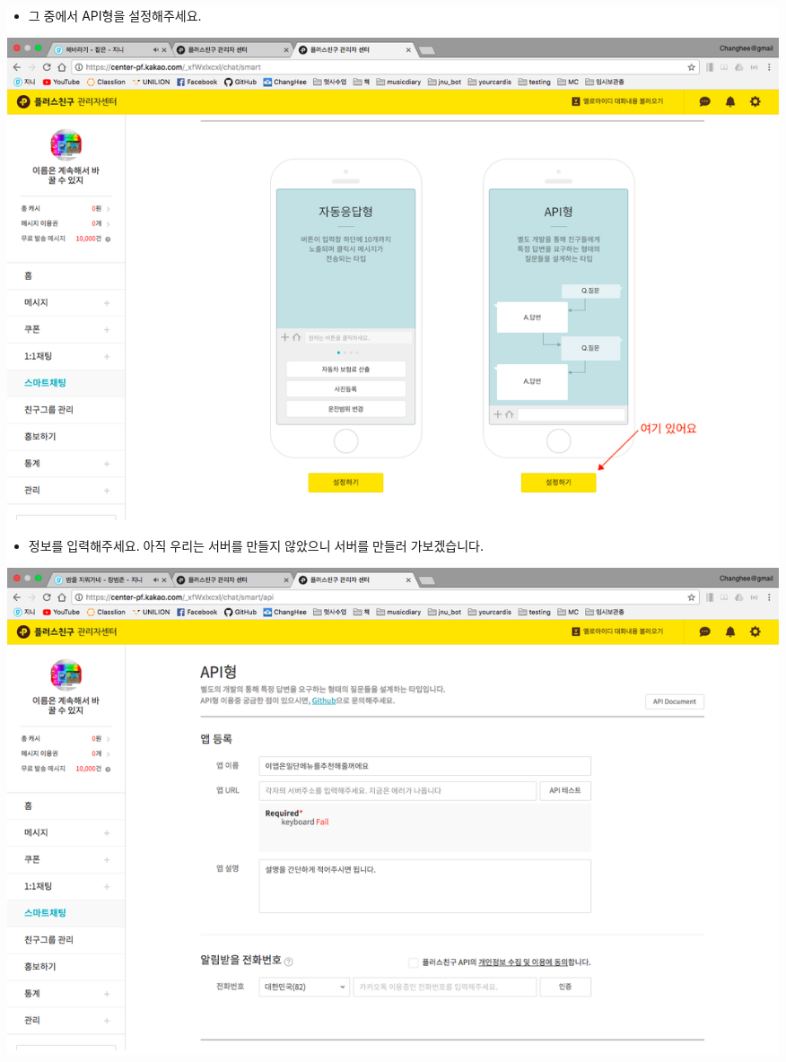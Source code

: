 - 그 중에서 API형을 설정해주세요.

![5](./img/5.png)

- 정보를 입력해주세요. 아직 우리는 서버를 만들지 않았으니 서버를 만들러 가보겠습니다.

![6](./img/6.png)
